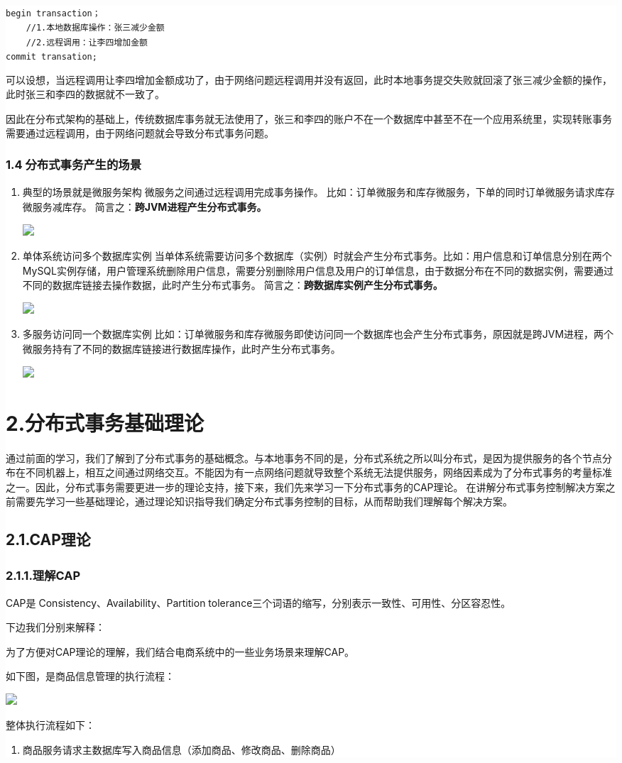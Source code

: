 ```
begin transaction；
    //1.本地数据库操作：张三减少金额
    //2.远程调用：让李四增加金额
commit transation;
```

可以设想，当远程调用让李四增加金额成功了，由于网络问题远程调用并没有返回，此时本地事务提交失败就回滚了张三减少金额的操作，此时张三和李四的数据就不一致了。

因此在分布式架构的基础上，传统数据库事务就无法使用了，张三和李四的账户不在一个数据库中甚至不在一个应用系统里，实现转账事务需要通过远程调用，由于网络问题就会导致分布式事务问题。

### 1.4 分布式事务产生的场景	 

1. 典型的场景就是微服务架构 微服务之间通过远程调用完成事务操作。
   比如：订单微服务和库存微服务，下单的同时订单微服务请求库存微服务减库存。
   简言之：**跨JVM进程产生分布式事务。**

   ![](https://raw.githubusercontent.com/zhaoxiaowu/blog/master/2020/c18f7c4ffbfeb3645e54d050b7c2bcbf.jpg)

2. 单体系统访问多个数据库实例
   当单体系统需要访问多个数据库（实例）时就会产生分布式事务。比如：用户信息和订单信息分别在两个MySQL实例存储，用户管理系统删除用户信息，需要分别删除用户信息及用户的订单信息，由于数据分布在不同的数据实例，需要通过不同的数据库链接去操作数据，此时产生分布式事务。
   简言之：**跨数据库实例产生分布式事务。**

   ![](https://raw.githubusercontent.com/zhaoxiaowu/blog/master/2020/fd23dce5a6d07b55f4576c13fe365c61.jpg)

3. 多服务访问同一个数据库实例
   比如：订单微服务和库存微服务即使访问同一个数据库也会产生分布式事务，原因就是跨JVM进程，两个微服务持有了不同的数据库链接进行数据库操作，此时产生分布式事务。

   ![](https://raw.githubusercontent.com/zhaoxiaowu/blog/master/2020/f2db5577a0d29e49fc2901c5e00568b0.jpg)

# 2.分布式事务基础理论	 

通过前面的学习，我们了解到了分布式事务的基础概念。与本地事务不同的是，分布式系统之所以叫分布式，是因为提供服务的各个节点分布在不同机器上，相互之间通过网络交互。不能因为有一点网络问题就导致整个系统无法提供服务，网络因素成为了分布式事务的考量标准之一。因此，分布式事务需要更进一步的理论支持，接下来，我们先来学习一下分布式事务的CAP理论。
在讲解分布式事务控制解决方案之前需要先学习一些基础理论，通过理论知识指导我们确定分布式事务控制的目标，从而帮助我们理解每个解决方案。

## 2.1.CAP理论	 

### 2.1.1.理解CAP	 

CAP是 Consistency、Availability、Partition tolerance三个词语的缩写，分别表示一致性、可用性、分区容忍性。

下边我们分别来解释：

为了方便对CAP理论的理解，我们结合电商系统中的一些业务场景来理解CAP。

如下图，是商品信息管理的执行流程：

![](https://raw.githubusercontent.com/zhaoxiaowu/blog/master/2020/7d74f748b9303150ce00c5edffd31418.jpg)

整体执行流程如下：

1. 商品服务请求主数据库写入商品信息（添加商品、修改商品、删除商品）
